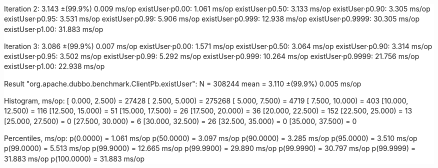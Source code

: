 Iteration   2: 3.143 ±(99.9%) 0.009 ms/op
                 existUser·p0.00:   1.061 ms/op
                 existUser·p0.50:   3.133 ms/op
                 existUser·p0.90:   3.305 ms/op
                 existUser·p0.95:   3.531 ms/op
                 existUser·p0.99:   5.906 ms/op
                 existUser·p0.999:  12.938 ms/op
                 existUser·p0.9999: 30.305 ms/op
                 existUser·p1.00:   31.883 ms/op

Iteration   3: 3.086 ±(99.9%) 0.007 ms/op
                 existUser·p0.00:   1.571 ms/op
                 existUser·p0.50:   3.064 ms/op
                 existUser·p0.90:   3.314 ms/op
                 existUser·p0.95:   3.502 ms/op
                 existUser·p0.99:   5.292 ms/op
                 existUser·p0.999:  10.264 ms/op
                 existUser·p0.9999: 21.756 ms/op
                 existUser·p1.00:   22.938 ms/op



Result "org.apache.dubbo.benchmark.ClientPb.existUser":
  N = 308244
  mean =      3.110 ±(99.9%) 0.005 ms/op

  Histogram, ms/op:
    [ 0.000,  2.500) = 27428 
    [ 2.500,  5.000) = 275268 
    [ 5.000,  7.500) = 4719 
    [ 7.500, 10.000) = 403 
    [10.000, 12.500) = 116 
    [12.500, 15.000) = 51 
    [15.000, 17.500) = 26 
    [17.500, 20.000) = 36 
    [20.000, 22.500) = 152 
    [22.500, 25.000) = 13 
    [25.000, 27.500) = 0 
    [27.500, 30.000) = 6 
    [30.000, 32.500) = 26 
    [32.500, 35.000) = 0 
    [35.000, 37.500) = 0 

  Percentiles, ms/op:
      p(0.0000) =      1.061 ms/op
     p(50.0000) =      3.097 ms/op
     p(90.0000) =      3.285 ms/op
     p(95.0000) =      3.510 ms/op
     p(99.0000) =      5.513 ms/op
     p(99.9000) =     12.665 ms/op
     p(99.9900) =     29.890 ms/op
     p(99.9990) =     30.797 ms/op
     p(99.9999) =     31.883 ms/op
    p(100.0000) =     31.883 ms/op
